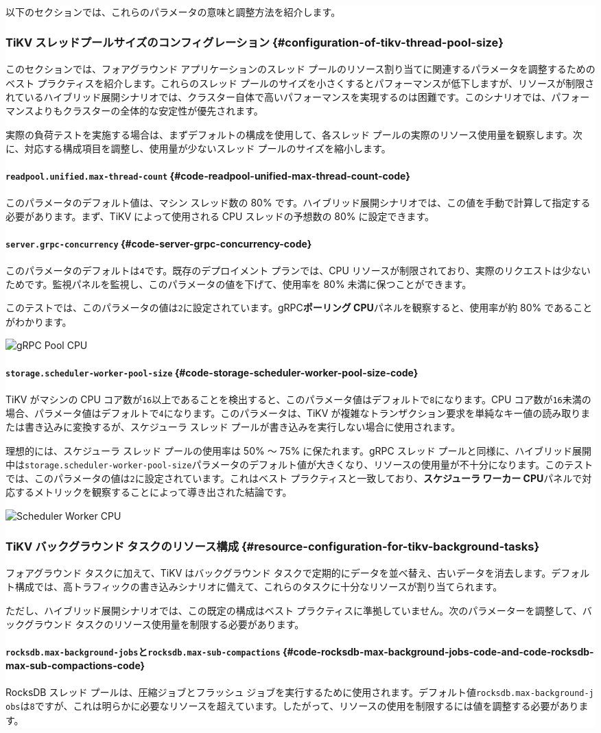 以下のセクションでは、これらのパラメータの意味と調整方法を紹介します。

### TiKV スレッドプールサイズのコンフィグレーション {#configuration-of-tikv-thread-pool-size}

このセクションでは、フォアグラウンド アプリケーションのスレッド プールのリソース割り当てに関連するパラメータを調整するためのベスト プラクティスを紹介します。これらのスレッド プールのサイズを小さくするとパフォーマンスが低下しますが、リソースが制限されているハイブリッド展開シナリオでは、クラスター自体で高いパフォーマンスを実現するのは困難です。このシナリオでは、パフォーマンスよりもクラスターの全体的な安定性が優先されます。

実際の負荷テストを実施する場合は、まずデフォルトの構成を使用して、各スレッド プールの実際のリソース使用量を観察します。次に、対応する構成項目を調整し、使用量が少ないスレッド プールのサイズを縮小します。

#### <code>readpool.unified.max-thread-count</code> {#code-readpool-unified-max-thread-count-code}

このパラメータのデフォルト値は、マシン スレッド数の 80% です。ハイブリッド展開シナリオでは、この値を手動で計算して指定する必要があります。まず、TiKV によって使用される CPU スレッドの予想数の 80% に設定できます。

#### <code>server.grpc-concurrency</code> {#code-server-grpc-concurrency-code}

このパラメータのデフォルトは`4`です。既存のデプロイメント プランでは、CPU リソースが制限されており、実際のリクエストは少ないためです。監視パネルを監視し、このパラメータの値を下げて、使用率を 80% 未満に保つことができます。

このテストでは、このパラメータの値は`2`に設定されています。gRPC**ポーリング CPU**パネルを観察すると、使用率が約 80% であることがわかります。

![gRPC Pool CPU](https://docs-download.pingcap.com/media/images/docs/best-practices/three-nodes-grpc-pool-usage.png)

#### <code>storage.scheduler-worker-pool-size</code> {#code-storage-scheduler-worker-pool-size-code}

TiKV がマシンの CPU コア数が`16`以上であることを検出すると、このパラメータ値はデフォルトで`8`になります。CPU コア数が`16`未満の場合、パラメータ値はデフォルトで`4`になります。このパラメータは、TiKV が複雑なトランザクション要求を単純なキー値の読み取りまたは書き込みに変換するが、スケジューラ スレッド プールが書き込みを実行しない場合に使用されます。

理想的には、スケジューラ スレッド プールの使用率は 50% ～ 75% に保たれます。gRPC スレッド プールと同様に、ハイブリッド展開中は`storage.scheduler-worker-pool-size`パラメータのデフォルト値が大きくなり、リソースの使用量が不十分になります。このテストでは、このパラメータの値は`2`に設定されています。これはベスト プラクティスと一致しており、**スケジューラ ワーカー CPU**パネルで対応するメトリックを観察することによって導き出された結論です。

![Scheduler Worker CPU](https://docs-download.pingcap.com/media/images/docs/best-practices/three-nodes-scheduler-pool-usage.png)

### TiKV バックグラウンド タスクのリソース構成 {#resource-configuration-for-tikv-background-tasks}

フォアグラウンド タスクに加えて、TiKV はバックグラウンド タスクで定期的にデータを並べ替え、古いデータを消去します。デフォルト構成では、高トラフィックの書き込みシナリオに備えて、これらのタスクに十分なリソースが割り当てられます。

ただし、ハイブリッド展開シナリオでは、この既定の構成はベスト プラクティスに準拠していません。次のパラメーターを調整して、バックグラウンド タスクのリソース使用量を制限する必要があります。

#### <code>rocksdb.max-background-jobs</code>と<code>rocksdb.max-sub-compactions</code> {#code-rocksdb-max-background-jobs-code-and-code-rocksdb-max-sub-compactions-code}

RocksDB スレッド プールは、圧縮ジョブとフラッシュ ジョブを実行するために使用されます。デフォルト値`rocksdb.max-background-jobs`は`8`ですが、これは明らかに必要なリソースを超えています。したがって、リソースの使用を制限するには値を調整する必要があります。
